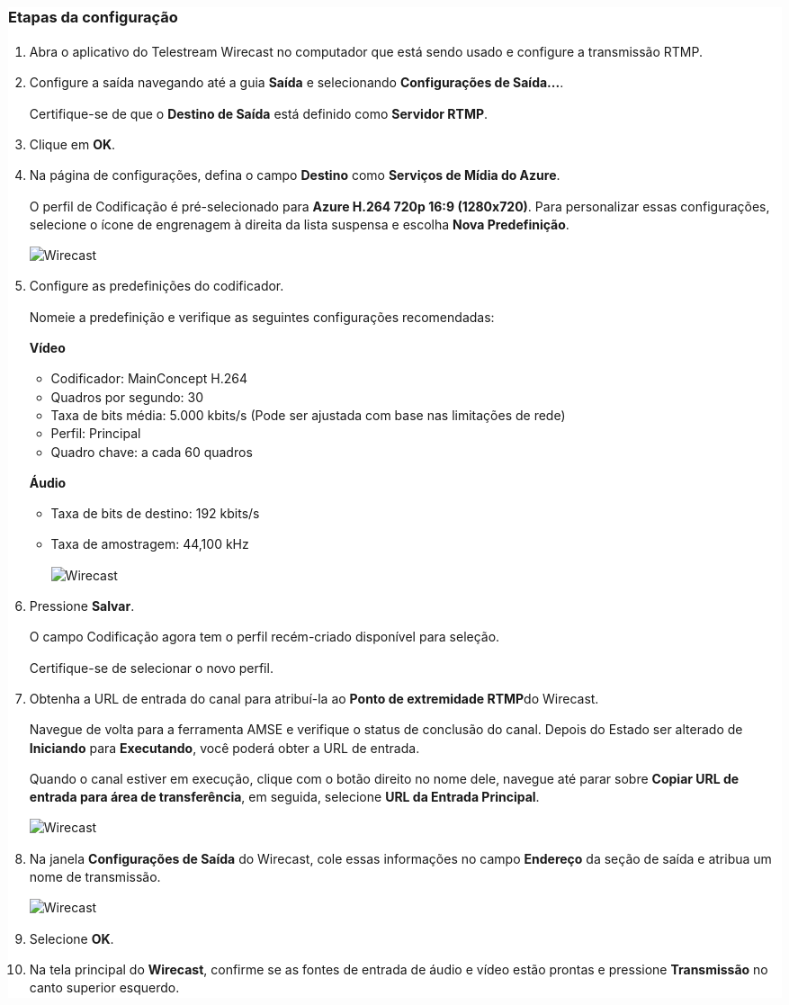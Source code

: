 ### <a name="configuration-steps"></a>Etapas da configuração
1. Abra o aplicativo do Telestream Wirecast no computador que está sendo usado e configure a transmissão RTMP.
2. Configure a saída navegando até a guia **Saída** e selecionando **Configurações de Saída...**.

    Certifique-se de que o **Destino de Saída** está definido como **Servidor RTMP**.
3. Clique em **OK**.
4. Na página de configurações, defina o campo **Destino** como **Serviços de Mídia do Azure**.

    O perfil de Codificação é pré-selecionado para **Azure H.264 720p 16:9 (1280x720)**. Para personalizar essas configurações, selecione o ícone de engrenagem à direita da lista suspensa e escolha **Nova Predefinição**.

    ![Wirecast](./media/media-services-wirecast-live-encoder/media-services-wirecast3.png)
5. Configure as predefinições do codificador.

    Nomeie a predefinição e verifique as seguintes configurações recomendadas:

    **Vídeo**

   * Codificador: MainConcept H.264
   * Quadros por segundo: 30
   * Taxa de bits média: 5.000 kbits/s (Pode ser ajustada com base nas limitações de rede)
   * Perfil: Principal
   * Quadro chave: a cada 60 quadros

    **Áudio**

   * Taxa de bits de destino: 192 kbits/s
   * Taxa de amostragem: 44,100 kHz

     ![Wirecast](./media/media-services-wirecast-live-encoder/media-services-wirecast4.png)
6. Pressione **Salvar**.

    O campo Codificação agora tem o perfil recém-criado disponível para seleção.

    Certifique-se de selecionar o novo perfil.
7. Obtenha a URL de entrada do canal para atribuí-la ao **Ponto de extremidade RTMP**do Wirecast.

    Navegue de volta para a ferramenta AMSE e verifique o status de conclusão do canal. Depois do Estado ser alterado de **Iniciando** para **Executando**, você poderá obter a URL de entrada.

    Quando o canal estiver em execução, clique com o botão direito no nome dele, navegue até parar sobre **Copiar URL de entrada para área de transferência**, em seguida, selecione **URL da Entrada Principal**.  

    ![Wirecast](./media/media-services-wirecast-live-encoder/media-services-wirecast6.png)
8. Na janela **Configurações de Saída** do Wirecast, cole essas informações no campo **Endereço** da seção de saída e atribua um nome de transmissão.

    ![Wirecast](./media/media-services-wirecast-live-encoder/media-services-wirecast5.png)

1. Selecione **OK**.
2. Na tela principal do **Wirecast**, confirme se as fontes de entrada de áudio e vídeo estão prontas e pressione **Transmissão** no canto superior esquerdo.
